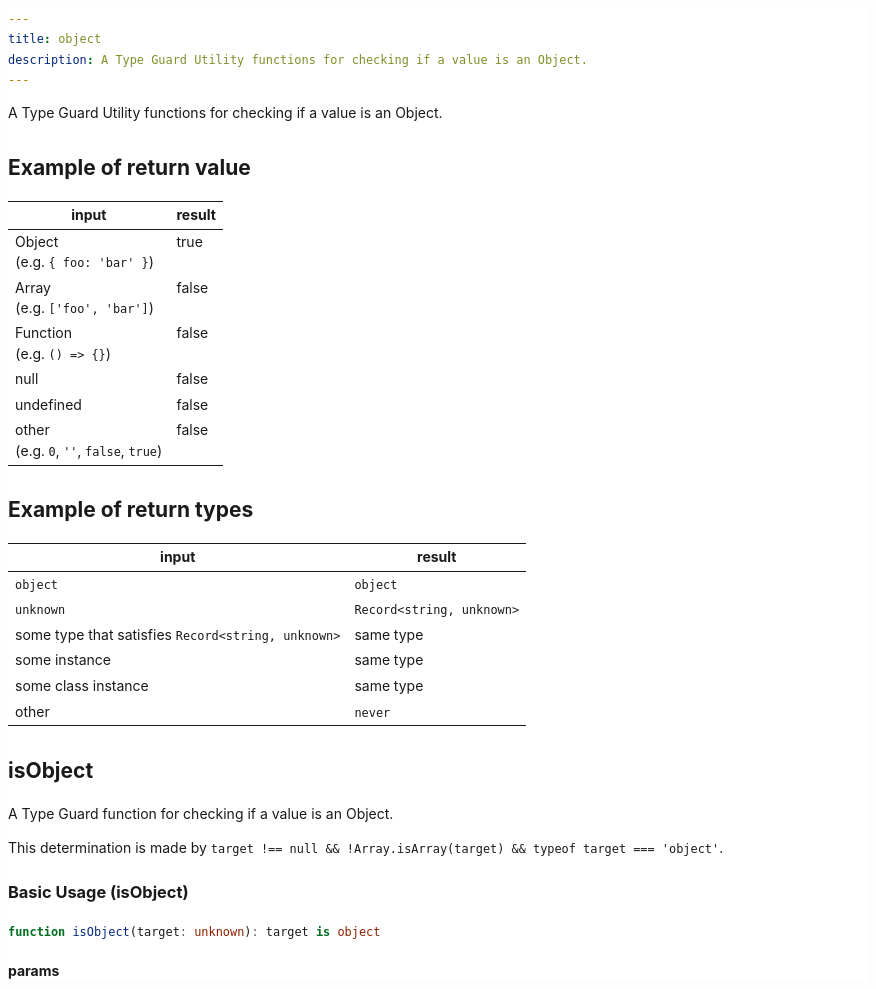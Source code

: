 ```yaml
---
title: object
description: A Type Guard Utility functions for checking if a value is an Object.
---
```

A Type Guard Utility functions for checking if a value is an Object.

## Example of return value

| input | result |
| ----- | ------ |
| Object <br> (e.g. `{ foo: 'bar' }`) | true |
| Array <br> (e.g. `['foo', 'bar']`) | false |
| Function <br> (e.g. `() => {}`) | false |
| null | false |
| undefined | false |
| other <br> (e.g. `0`, `''`, `false`, `true`) | false |

## Example of return types

| input | result |
| ----- | ------ |
| `object` | `object` |
| `unknown` | `Record<string, unknown>` |
| some type that satisfies `Record<string, unknown>` | same type |
| some instance | same type |
| some class instance | same type |
| other | `never` |

## isObject

A Type Guard function for checking if a value is an Object.

This determination is made by `target !== null && !Array.isArray(target) && typeof target === 'object'`.

### Basic Usage (isObject)

```typescript
function isObject(target: unknown): target is object
```

#### params
